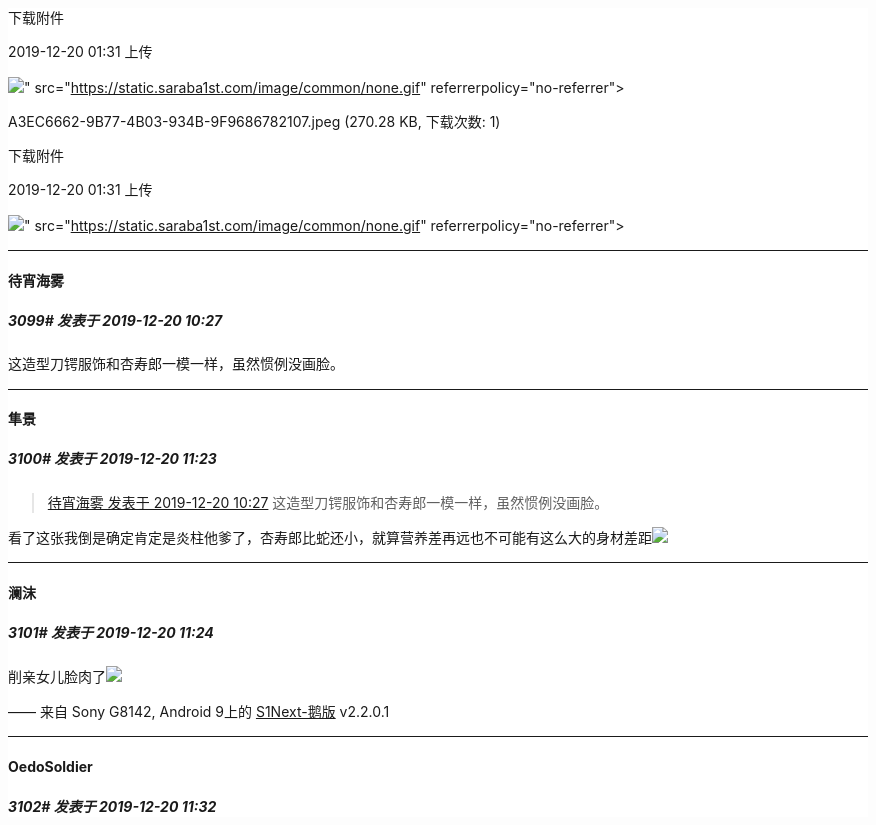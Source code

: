 
下载附件


2019-12-20 01:31 上传


<img src="https://img.saraba1st.com/forum/201912/20/013134cmx11hd6eydud82i.jpeg" referrerpolicy="no-referrer">" src="https://static.saraba1st.com/image/common/none.gif" referrerpolicy="no-referrer">


A3EC6662-9B77-4B03-934B-9F9686782107.jpeg
(270.28 KB, 下载次数: 1)


下载附件


2019-12-20 01:31 上传


<img src="https://img.saraba1st.com/forum/201912/20/013133t9oasx5esdw3yys3.jpeg" referrerpolicy="no-referrer">" src="https://static.saraba1st.com/image/common/none.gif" referrerpolicy="no-referrer">


-----

####  待宵海雾  
##### 3099#       发表于 2019-12-20 10:27


这造型刀锷服饰和杏寿郎一模一样，虽然惯例没画脸。


-----

####  隼景  
##### 3100#       发表于 2019-12-20 11:23


<blockquote><a href="httphttps://bbs.saraba1st.com/2b/forum.php?mod=redirect&amp;goto=findpost&amp;pid=45925739&amp;ptid=1577554" target="_blank">待宵海雾 发表于 2019-12-20 10:27</a>
这造型刀锷服饰和杏寿郎一模一样，虽然惯例没画脸。</blockquote>
看了这张我倒是确定肯定是炎柱他爹了，杏寿郎比蛇还小，就算营养差再远也不可能有这么大的身材差距<img src="https://static.saraba1st.com/image/smiley/face2017/068.png" referrerpolicy="no-referrer">


-----

####  澜沫  
##### 3101#       发表于 2019-12-20 11:24


削亲女儿脸肉了<img src="https://static.saraba1st.com/image/smiley/face2017/140.png" referrerpolicy="no-referrer">

—— 来自 Sony G8142, Android 9上的 [S1Next-鹅版](https://github.com/ykrank/S1-Next/releases) v2.2.0.1


-----

####  OedoSoldier  
##### 3102#       发表于 2019-12-20 11:32
